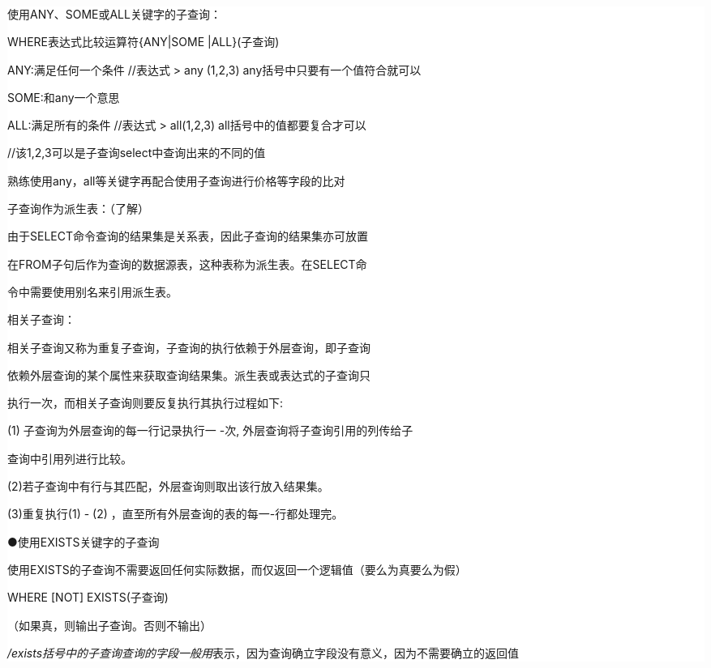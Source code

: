  

 

使用ANY、SOME或ALL关键字的子查询：

WHERE表达式比较运算符{ANY|SOME |ALL}(子查询)

 

ANY:满足任何一个条件 //表达式 > any (1,2,3) any括号中只要有一个值符合就可以

SOME:和any一个意思

ALL:满足所有的条件  //表达式 > all(1,2,3)  all括号中的值都要复合才可以

 

//该1,2,3可以是子查询select中查询出来的不同的值

熟练使用any，all等关键字再配合使用子查询进行价格等字段的比对

 

 

 

子查询作为派生表：（了解）

由于SELECT命令查询的结果集是关系表，因此子查询的结果集亦可放置

在FROM子句后作为查询的数据源表，这种表称为派生表。在SELECT命

令中需要使用别名来引用派生表。

 

 

相关子查询：

相关子查询又称为重复子查询，子查询的执行依赖于外层查询，即子查询

依赖外层查询的某个属性来获取查询结果集。派生表或表达式的子查询只

执行一次，而相关子查询则要反复执行其执行过程如下:

(1) 子查询为外层查询的每一行记录执行一 -次, 外层查询将子查询引用的列传给子

查询中引用列进行比较。

(2)若子查询中有行与其匹配，外层查询则取出该行放入结果集。

(3)重复执行(1) - (2) ，直至所有外层查询的表的每一-行都处理完。

 

 

●使用EXISTS关键字的子查询

 使用EXISTS的子查询不需要返回任何实际数据，而仅返回一个逻辑值（要么为真要么为假）

WHERE [NOT] EXISTS(子查询)

（如果真，则输出子查询。否则不输出）

 

*/exists括号中的子查询查询的字段一般用*表示，因为查询确立字段没有意义，因为不需要确立的返回值

 